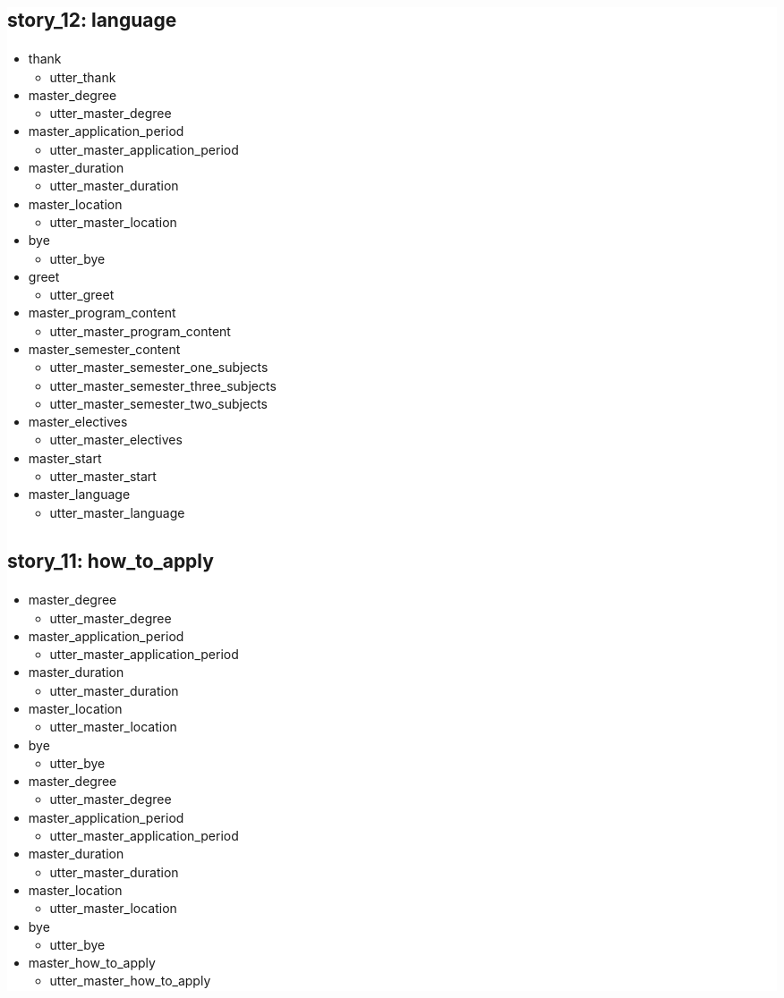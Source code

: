 ## story_12: language
* thank
    - utter_thank
* master_degree
    - utter_master_degree
* master_application_period
    - utter_master_application_period
* master_duration
    - utter_master_duration
* master_location
    - utter_master_location
* bye
    - utter_bye
* greet
    - utter_greet
* master_program_content
    - utter_master_program_content
* master_semester_content
    - utter_master_semester_one_subjects
    - utter_master_semester_three_subjects
    - utter_master_semester_two_subjects
* master_electives
    - utter_master_electives
* master_start
    - utter_master_start
* master_language
    - utter_master_language

## story_11: how_to_apply
* master_degree
    - utter_master_degree
* master_application_period
    - utter_master_application_period
* master_duration
    - utter_master_duration
* master_location
    - utter_master_location
* bye
    - utter_bye
* master_degree
    - utter_master_degree
* master_application_period
    - utter_master_application_period
* master_duration
    - utter_master_duration
* master_location
    - utter_master_location
* bye
    - utter_bye
* master_how_to_apply
    - utter_master_how_to_apply
